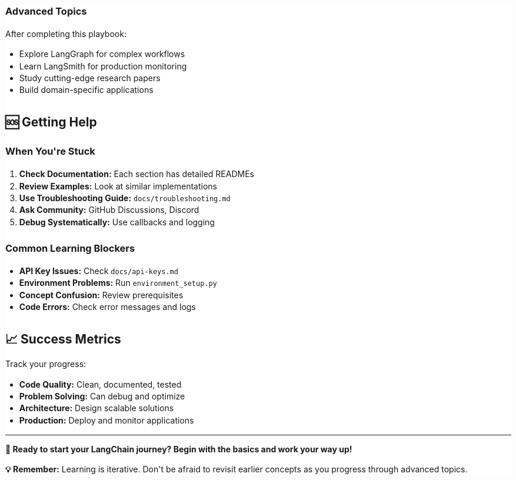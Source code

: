 ### Advanced Topics
After completing this playbook:
- Explore LangGraph for complex workflows
- Learn LangSmith for production monitoring
- Study cutting-edge research papers
- Build domain-specific applications

## 🆘 Getting Help

### When You're Stuck
1. **Check Documentation:** Each section has detailed READMEs
2. **Review Examples:** Look at similar implementations
3. **Use Troubleshooting Guide:** `docs/troubleshooting.md`
4. **Ask Community:** GitHub Discussions, Discord
5. **Debug Systematically:** Use callbacks and logging

### Common Learning Blockers
- **API Key Issues:** Check `docs/api-keys.md`
- **Environment Problems:** Run `environment_setup.py`
- **Concept Confusion:** Review prerequisites
- **Code Errors:** Check error messages and logs

## 📈 Success Metrics

Track your progress:
- **Code Quality:** Clean, documented, tested
- **Problem Solving:** Can debug and optimize
- **Architecture:** Design scalable solutions
- **Production:** Deploy and monitor applications

---

**🚀 Ready to start your LangChain journey? Begin with the basics and work your way up!**

**💡 Remember:** Learning is iterative. Don't be afraid to revisit earlier concepts as you progress through advanced topics.